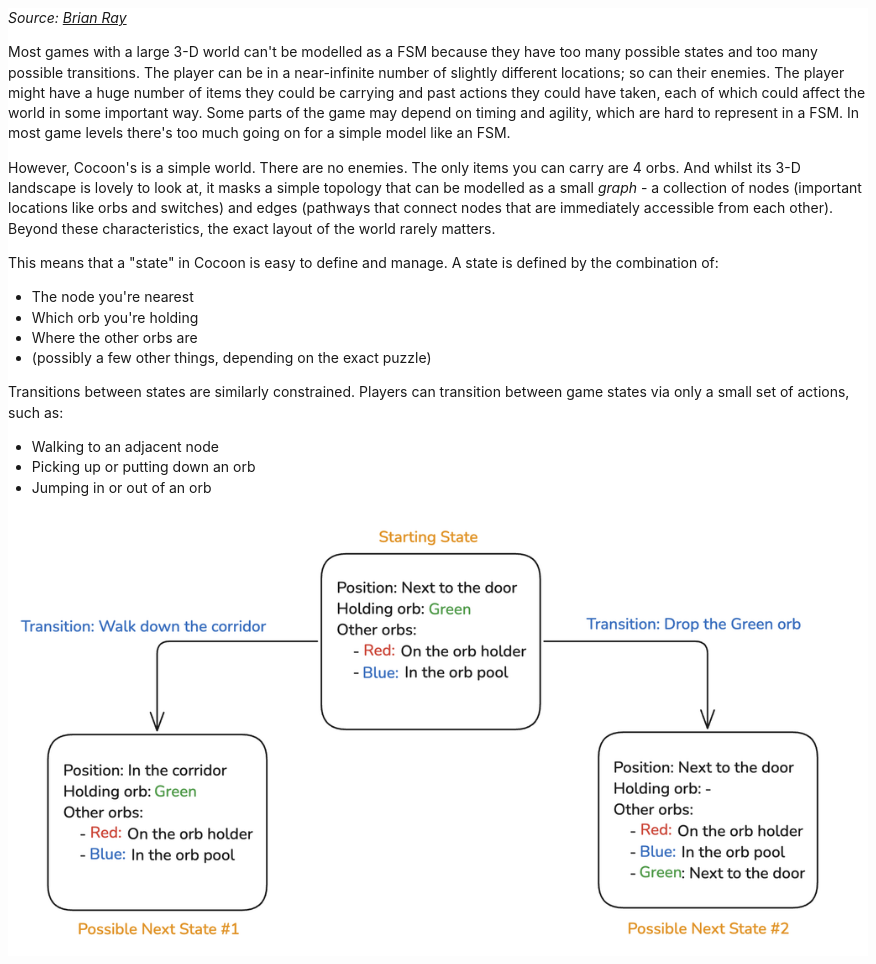 *Source: [Brian Ray](https://brianray-7981.medium.com/tutorial-write-a-finite-state-machine-to-parse-a-custom-language-in-pure-python-1c11ade9bd43)*

Most games with a large 3-D world can't be modelled as a FSM because they have too many possible states and too many possible transitions. The player can be in a near-infinite number of slightly different locations; so can their enemies. The player might have a huge number of items they could be carrying and past actions they could have taken, each of which could affect the world in some important way. Some parts of the game may depend on timing and agility, which are hard to represent in a FSM. In most game levels there's too much going on for a simple model like an FSM.

However, Cocoon's is a simple world. There are no enemies. The only items you can carry are 4 orbs. And whilst its 3-D landscape is lovely to look at, it masks a simple topology that can be modelled as a small *graph* - a collection of nodes (important locations like orbs and switches) and edges (pathways that connect nodes that are immediately accessible from each other). Beyond these characteristics, the exact layout of the world rarely matters.

This means that a "state" in Cocoon is easy to define and manage. A state is defined by the combination of:

- The node you're nearest
- Which orb you're holding
- Where the other orbs are
- (possibly a few other things, depending on the exact puzzle)

Transitions between states are similarly constrained. Players can transition between game states via only a small set of actions, such as:

* Walking to an adjacent node
* Picking up or putting down an orb
* Jumping in or out of an orb

![image](/images/cocoon-state-diagram.png)
